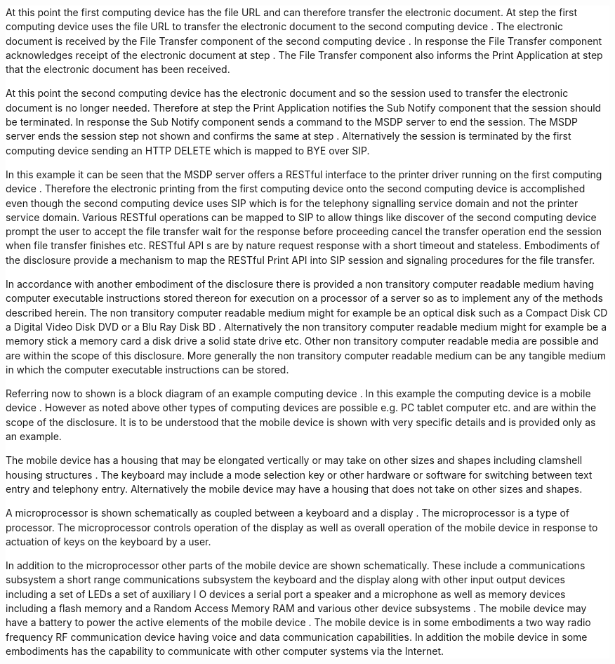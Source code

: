 At this point the first computing device has the file URL and can therefore transfer the electronic document. At step the first computing device uses the file URL to transfer the electronic document to the second computing device . The electronic document is received by the File Transfer component of the second computing device . In response the File Transfer component acknowledges receipt of the electronic document at step . The File Transfer component also informs the Print Application at step that the electronic document has been received.

At this point the second computing device has the electronic document and so the session used to transfer the electronic document is no longer needed. Therefore at step the Print Application notifies the Sub Notify component that the session should be terminated. In response the Sub Notify component sends a command to the MSDP server to end the session. The MSDP server ends the session step not shown and confirms the same at step . Alternatively the session is terminated by the first computing device sending an HTTP DELETE which is mapped to BYE over SIP.

In this example it can be seen that the MSDP server offers a RESTful interface to the printer driver running on the first computing device . Therefore the electronic printing from the first computing device onto the second computing device is accomplished even though the second computing device uses SIP which is for the telephony signalling service domain and not the printer service domain. Various RESTful operations can be mapped to SIP to allow things like discover of the second computing device prompt the user to accept the file transfer wait for the response before proceeding cancel the transfer operation end the session when file transfer finishes etc. RESTful API s are by nature request response with a short timeout and stateless. Embodiments of the disclosure provide a mechanism to map the RESTful Print API into SIP session and signaling procedures for the file transfer.

In accordance with another embodiment of the disclosure there is provided a non transitory computer readable medium having computer executable instructions stored thereon for execution on a processor of a server so as to implement any of the methods described herein. The non transitory computer readable medium might for example be an optical disk such as a Compact Disk CD a Digital Video Disk DVD or a Blu Ray Disk BD . Alternatively the non transitory computer readable medium might for example be a memory stick a memory card a disk drive a solid state drive etc. Other non transitory computer readable media are possible and are within the scope of this disclosure. More generally the non transitory computer readable medium can be any tangible medium in which the computer executable instructions can be stored.

Referring now to shown is a block diagram of an example computing device . In this example the computing device is a mobile device . However as noted above other types of computing devices are possible e.g. PC tablet computer etc. and are within the scope of the disclosure. It is to be understood that the mobile device is shown with very specific details and is provided only as an example.

The mobile device has a housing that may be elongated vertically or may take on other sizes and shapes including clamshell housing structures . The keyboard may include a mode selection key or other hardware or software for switching between text entry and telephony entry. Alternatively the mobile device may have a housing that does not take on other sizes and shapes.

A microprocessor is shown schematically as coupled between a keyboard and a display . The microprocessor is a type of processor. The microprocessor controls operation of the display as well as overall operation of the mobile device in response to actuation of keys on the keyboard by a user.

In addition to the microprocessor other parts of the mobile device are shown schematically. These include a communications subsystem a short range communications subsystem the keyboard and the display along with other input output devices including a set of LEDs a set of auxiliary I O devices a serial port a speaker and a microphone as well as memory devices including a flash memory and a Random Access Memory RAM and various other device subsystems . The mobile device may have a battery to power the active elements of the mobile device . The mobile device is in some embodiments a two way radio frequency RF communication device having voice and data communication capabilities. In addition the mobile device in some embodiments has the capability to communicate with other computer systems via the Internet.
